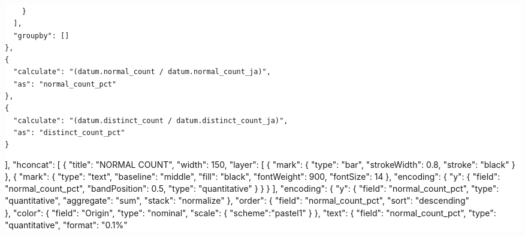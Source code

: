         }
      ],
      "groupby": []
    },
    {
      "calculate": "(datum.normal_count / datum.normal_count_ja)",
      "as": "normal_count_pct"
    },
    {
      "calculate": "(datum.distinct_count / datum.distinct_count_ja)",
      "as": "distinct_count_pct"
    }
  ],
  "hconcat": [
    {
      "title": "NORMAL COUNT",
      "width": 150,
      "layer": [
        {
          "mark": {
            "type": "bar",
            "strokeWidth": 0.8,
            "stroke": "black"
          }
        },
        {
          "mark": {
            "type": "text",
            "baseline": "middle",
            "fill": "black",
            "fontWeight": 900,
            "fontSize": 14
          },
          "encoding": {
            "y": {
              "field": "normal_count_pct",
              "bandPosition": 0.5,
              "type": "quantitative"
            }
          }
        }
      ],
      "encoding": {
        "y": {
          "field": "normal_count_pct",
          "type": "quantitative",
          "aggregate": "sum",
          "stack": "normalize"
        },
        "order": {
          "field": "normal_count_pct",
          "sort": "descending"          
        },
        "color": {
          "field": "Origin",
          "type": "nominal",
          "scale": {
            "scheme":"pastel1"
          }
        },
        "text": {
          "field": "normal_count_pct",
          "type": "quantitative",
          "format": "0.1%"